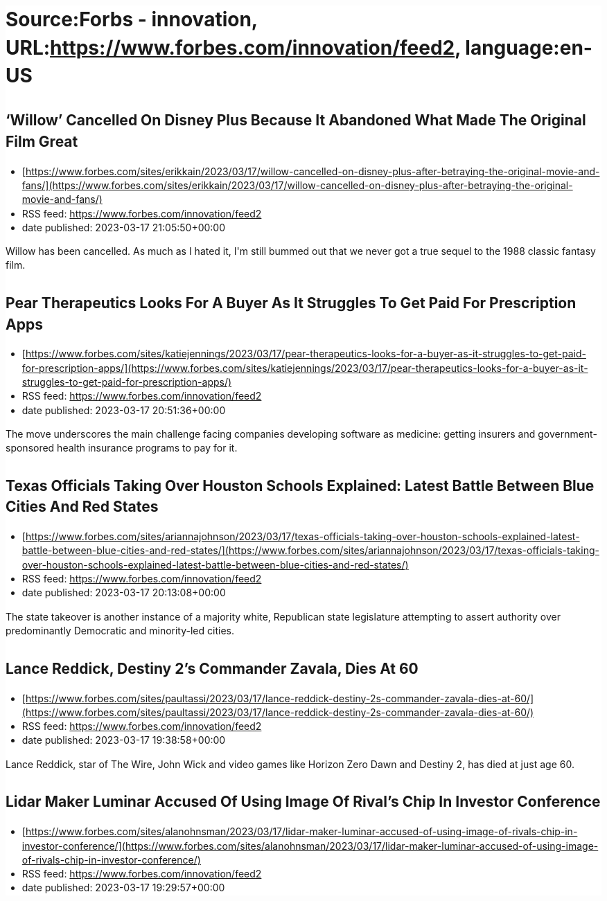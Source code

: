 # Source:Forbs - innovation, URL:https://www.forbes.com/innovation/feed2, language:en-US

## ‘Willow’ Cancelled On Disney Plus Because It Abandoned What Made The Original Film Great
 - [https://www.forbes.com/sites/erikkain/2023/03/17/willow-cancelled-on-disney-plus-after-betraying-the-original-movie-and-fans/](https://www.forbes.com/sites/erikkain/2023/03/17/willow-cancelled-on-disney-plus-after-betraying-the-original-movie-and-fans/)
 - RSS feed: https://www.forbes.com/innovation/feed2
 - date published: 2023-03-17 21:05:50+00:00

Willow has been cancelled. As much as I hated it, I'm still bummed out that we never got a true sequel to the 1988 classic fantasy film.

## Pear Therapeutics Looks For A Buyer As It Struggles To Get Paid For Prescription Apps
 - [https://www.forbes.com/sites/katiejennings/2023/03/17/pear-therapeutics-looks-for-a-buyer-as-it-struggles-to-get-paid-for-prescription-apps/](https://www.forbes.com/sites/katiejennings/2023/03/17/pear-therapeutics-looks-for-a-buyer-as-it-struggles-to-get-paid-for-prescription-apps/)
 - RSS feed: https://www.forbes.com/innovation/feed2
 - date published: 2023-03-17 20:51:36+00:00

The move underscores the main challenge facing companies developing software as medicine: getting insurers and government-sponsored health insurance programs to pay for it.

## Texas Officials Taking Over Houston Schools Explained: Latest Battle Between Blue Cities And Red States
 - [https://www.forbes.com/sites/ariannajohnson/2023/03/17/texas-officials-taking-over-houston-schools-explained-latest-battle-between-blue-cities-and-red-states/](https://www.forbes.com/sites/ariannajohnson/2023/03/17/texas-officials-taking-over-houston-schools-explained-latest-battle-between-blue-cities-and-red-states/)
 - RSS feed: https://www.forbes.com/innovation/feed2
 - date published: 2023-03-17 20:13:08+00:00

The state takeover is another instance of a majority white, Republican state legislature attempting to assert authority over predominantly Democratic and minority-led cities.

## Lance Reddick, Destiny 2’s Commander Zavala, Dies At 60
 - [https://www.forbes.com/sites/paultassi/2023/03/17/lance-reddick-destiny-2s-commander-zavala-dies-at-60/](https://www.forbes.com/sites/paultassi/2023/03/17/lance-reddick-destiny-2s-commander-zavala-dies-at-60/)
 - RSS feed: https://www.forbes.com/innovation/feed2
 - date published: 2023-03-17 19:38:58+00:00

Lance Reddick, star of The Wire, John Wick and video games like Horizon Zero Dawn and Destiny 2, has died at just age 60.

## Lidar Maker Luminar Accused Of Using Image Of Rival’s Chip In Investor Conference
 - [https://www.forbes.com/sites/alanohnsman/2023/03/17/lidar-maker-luminar-accused-of-using-image-of-rivals-chip-in-investor-conference/](https://www.forbes.com/sites/alanohnsman/2023/03/17/lidar-maker-luminar-accused-of-using-image-of-rivals-chip-in-investor-conference/)
 - RSS feed: https://www.forbes.com/innovation/feed2
 - date published: 2023-03-17 19:29:57+00:00
